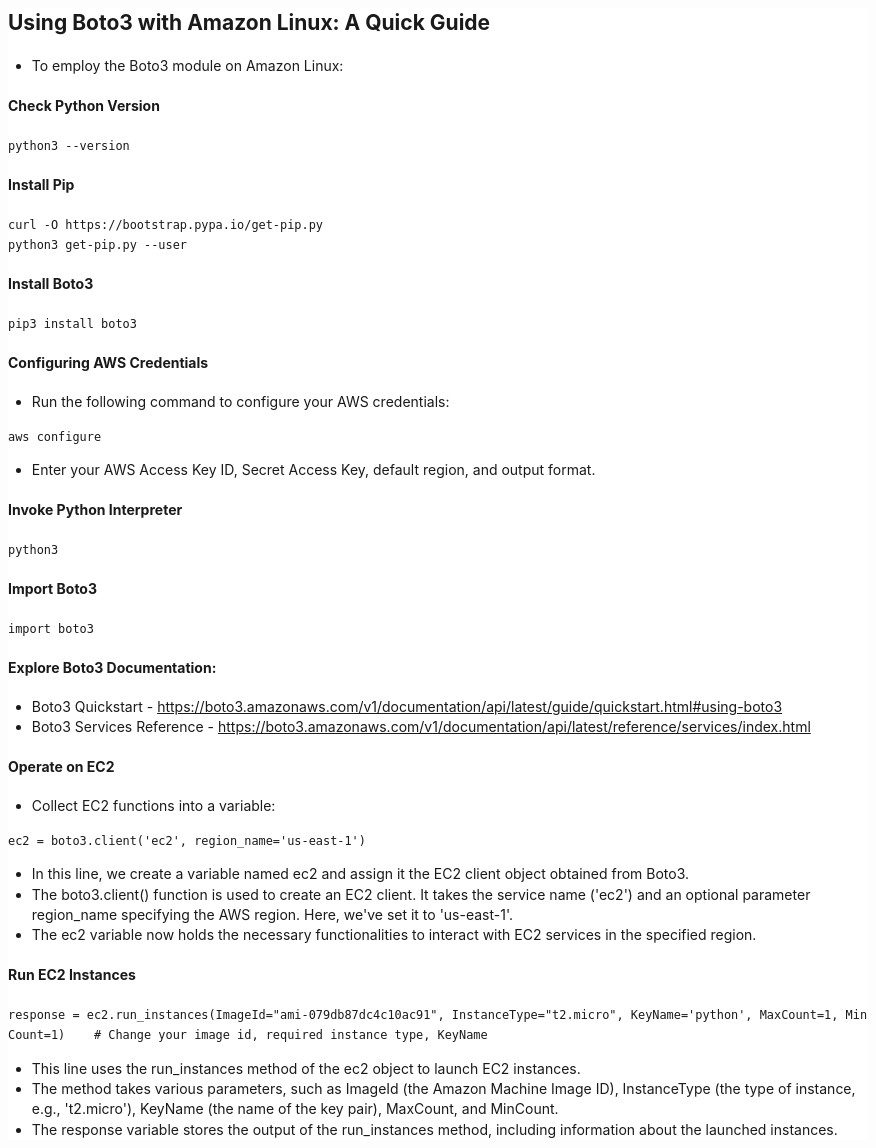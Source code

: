 ## Using Boto3 with Amazon Linux: A Quick Guide
- To employ the Boto3 module on Amazon Linux:
#### Check Python Version
```
python3 --version
```
#### Install Pip
```
curl -O https://bootstrap.pypa.io/get-pip.py
python3 get-pip.py --user
```
#### Install Boto3
```
pip3 install boto3
```
#### Configuring AWS Credentials
- Run the following command to configure your AWS credentials:
```
aws configure
```
- Enter your AWS Access Key ID, Secret Access Key, default region, and output format.

#### Invoke Python Interpreter
```
python3
```
#### Import Boto3
```
import boto3
```

#### Explore Boto3 Documentation:
- Boto3 Quickstart - https://boto3.amazonaws.com/v1/documentation/api/latest/guide/quickstart.html#using-boto3
- Boto3 Services Reference - https://boto3.amazonaws.com/v1/documentation/api/latest/reference/services/index.html

#### Operate on EC2
- Collect EC2 functions into a variable:
```
ec2 = boto3.client('ec2', region_name='us-east-1')
```
- In this line, we create a variable named ec2 and assign it the EC2 client object obtained from Boto3.
- The boto3.client() function is used to create an EC2 client. It takes the service name ('ec2') and an optional parameter region_name specifying the AWS region. Here, we've set it to 'us-east-1'.
- The ec2 variable now holds the necessary functionalities to interact with EC2 services in the specified region.

#### Run EC2 Instances
```
response = ec2.run_instances(ImageId="ami-079db87dc4c10ac91", InstanceType="t2.micro", KeyName='python', MaxCount=1, MinCount=1)    # Change your image id, required instance type, KeyName
```
- This line uses the run_instances method of the ec2 object to launch EC2 instances.
- The method takes various parameters, such as ImageId (the Amazon Machine Image ID), InstanceType (the type of instance, e.g., 't2.micro'), KeyName (the name of the key pair), MaxCount, and MinCount.
- The response variable stores the output of the run_instances method, including information about the launched instances.
